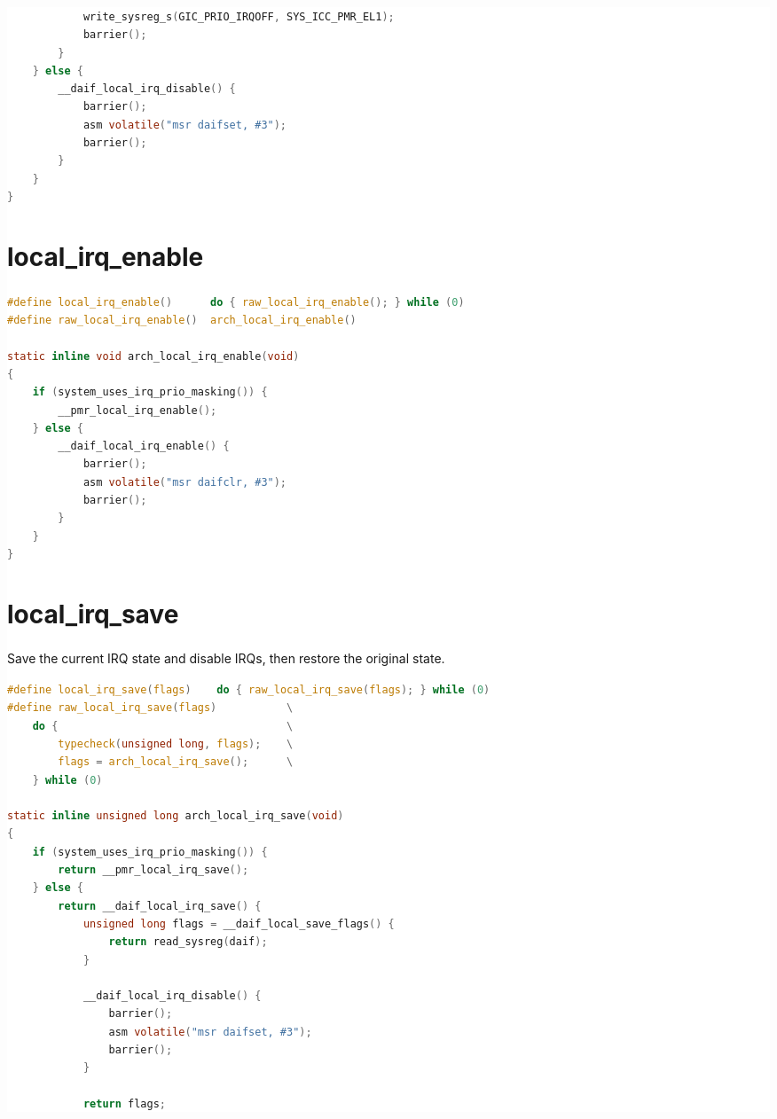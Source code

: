 ```c
            write_sysreg_s(GIC_PRIO_IRQOFF, SYS_ICC_PMR_EL1);
            barrier();
        }
    } else {
        __daif_local_irq_disable() {
            barrier();
            asm volatile("msr daifset, #3");
            barrier();
        }
    }
}

```

# local_irq_enable

```c
#define local_irq_enable()      do { raw_local_irq_enable(); } while (0)
#define raw_local_irq_enable()  arch_local_irq_enable()

static inline void arch_local_irq_enable(void)
{
    if (system_uses_irq_prio_masking()) {
        __pmr_local_irq_enable();
    } else {
        __daif_local_irq_enable() {
            barrier();
            asm volatile("msr daifclr, #3");
            barrier();
        }
    }
}
```

# local_irq_save

Save the current IRQ state and disable IRQs, then restore the original state.

```c
#define local_irq_save(flags)    do { raw_local_irq_save(flags); } while (0)
#define raw_local_irq_save(flags)           \
    do {                                    \
        typecheck(unsigned long, flags);    \
        flags = arch_local_irq_save();      \
    } while (0)

static inline unsigned long arch_local_irq_save(void)
{
    if (system_uses_irq_prio_masking()) {
        return __pmr_local_irq_save();
    } else {
        return __daif_local_irq_save() {
            unsigned long flags = __daif_local_save_flags() {
                return read_sysreg(daif);
            }

            __daif_local_irq_disable() {
                barrier();
                asm volatile("msr daifset, #3");
                barrier();
            }

            return flags;
```